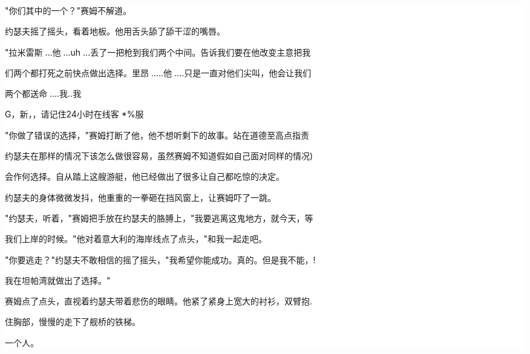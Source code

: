 
"你们其中的一个？"赛姆不解道。





约瑟夫摇了摇头，看着地板。他用舌头舔了舔干涩的嘴唇。





"拉米雷斯 ...他 ...uh ...丢了一把枪到我们两个中间。告诉我们要在他改变主意把我



们两个都打死之前快点做出选择。里昂 .....他 ....只是一直对他们尖叫，他会让我们



两个都送命 ....我..我

G，新，，请记住24小时在线客 *%服





"你做了错误的选择，"赛姆打断了他，他不想听剩下的故事。站在道德至高点指责



约瑟夫在那样的情况下该怎么做很容易，虽然赛姆不知道假如自己面对同样的情况)



会作何选择。自从踏上这艘游艇，他已经做出了很多让自己都吃惊的决定。





约瑟夫的身体微微发抖，他重重的一拳砸在挡风窗上，让赛姆吓了一跳。





"约瑟夫，听着，"赛姆把手放在约瑟夫的胳膊上，"我要逃离这鬼地方，就今天，等



我们上岸的时候。"他对着意大利的海岸线点了点头，"和我一起走吧。



"你要逃走？"约瑟夫不敢相信的摇了摇头，"我希望你能成功。真的。但是我不能，!



我在坦帕湾就做出了选择。"





赛姆点了点头，直视着约瑟夫带着悲伤的眼睛。他紧了紧身上宽大的衬衫，双臂抱.



住胸部，慢慢的走下了舰桥的铁梯。





一个人。
